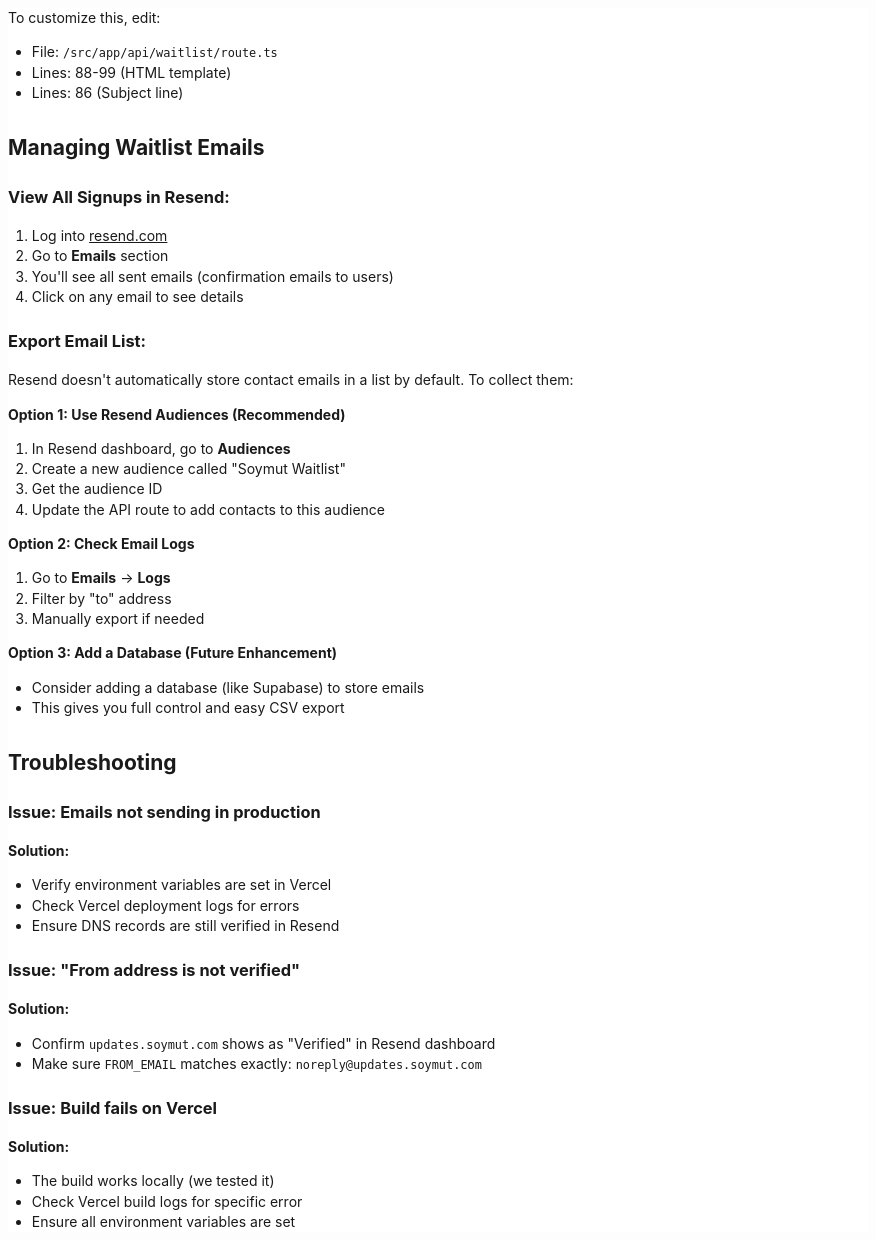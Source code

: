 To customize this, edit:
- File: `/src/app/api/waitlist/route.ts`
- Lines: 88-99 (HTML template)
- Lines: 86 (Subject line)

## Managing Waitlist Emails

### View All Signups in Resend:

1. Log into [resend.com](https://resend.com)
2. Go to **Emails** section
3. You'll see all sent emails (confirmation emails to users)
4. Click on any email to see details

### Export Email List:

Resend doesn't automatically store contact emails in a list by default. To collect them:

**Option 1: Use Resend Audiences (Recommended)**
1. In Resend dashboard, go to **Audiences**
2. Create a new audience called "Soymut Waitlist"
3. Get the audience ID
4. Update the API route to add contacts to this audience

**Option 2: Check Email Logs**
1. Go to **Emails** → **Logs**
2. Filter by "to" address
3. Manually export if needed

**Option 3: Add a Database (Future Enhancement)**
- Consider adding a database (like Supabase) to store emails
- This gives you full control and easy CSV export

## Troubleshooting

### Issue: Emails not sending in production

**Solution:**
- Verify environment variables are set in Vercel
- Check Vercel deployment logs for errors
- Ensure DNS records are still verified in Resend

### Issue: "From address is not verified"

**Solution:**
- Confirm `updates.soymut.com` shows as "Verified" in Resend dashboard
- Make sure `FROM_EMAIL` matches exactly: `noreply@updates.soymut.com`

### Issue: Build fails on Vercel

**Solution:**
- The build works locally (we tested it)
- Check Vercel build logs for specific error
- Ensure all environment variables are set
